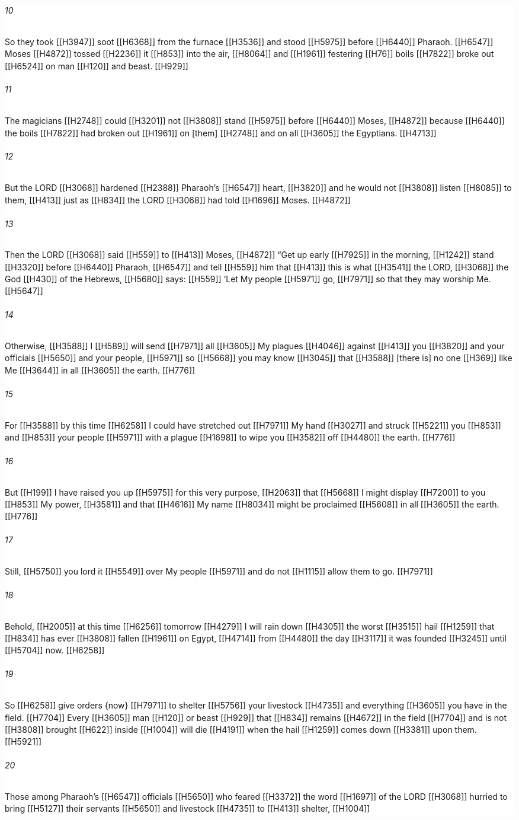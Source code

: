 ###### 10
So they took [[H3947]] soot [[H6368]] from the furnace [[H3536]] and stood [[H5975]] before [[H6440]] Pharaoh. [[H6547]] Moses [[H4872]] tossed [[H2236]] it [[H853]] into the air, [[H8064]] and [[H1961]] festering [[H76]] boils [[H7822]] broke out [[H6524]] on man [[H120]] and beast. [[H929]]

###### 11
The magicians [[H2748]] could [[H3201]] not [[H3808]] stand [[H5975]] before [[H6440]] Moses, [[H4872]] because [[H6440]] the boils [[H7822]] had broken out [[H1961]] on [them] [[H2748]] and on all [[H3605]] the Egyptians. [[H4713]]

###### 12
But the LORD [[H3068]] hardened [[H2388]] Pharaoh’s [[H6547]] heart, [[H3820]] and he would not [[H3808]] listen [[H8085]] to them, [[H413]] just as [[H834]] the LORD [[H3068]] had told [[H1696]] Moses. [[H4872]]

###### 13
Then the LORD [[H3068]] said [[H559]] to [[H413]] Moses, [[H4872]] “Get up early [[H7925]] in the morning, [[H1242]] stand [[H3320]] before [[H6440]] Pharaoh, [[H6547]] and tell [[H559]] him that [[H413]] this is what [[H3541]] the LORD, [[H3068]] the God [[H430]] of the Hebrews, [[H5680]] says: [[H559]] ‘Let My people [[H5971]] go, [[H7971]] so that they may worship Me. [[H5647]]

###### 14
Otherwise, [[H3588]] I [[H589]] will send [[H7971]] all [[H3605]] My plagues [[H4046]] against [[H413]] you [[H3820]] and your officials [[H5650]] and your people, [[H5971]] so [[H5668]] you may know [[H3045]] that [[H3588]] [there is] no one [[H369]] like Me [[H3644]] in all [[H3605]] the earth. [[H776]]

###### 15
For [[H3588]] by this time [[H6258]] I could have stretched out [[H7971]] My hand [[H3027]] and struck [[H5221]] you [[H853]] and [[H853]] your people [[H5971]] with a plague [[H1698]] to wipe you [[H3582]] off [[H4480]] the earth. [[H776]]

###### 16
But [[H199]] I have raised you up [[H5975]] for this very purpose, [[H2063]] that [[H5668]] I might display [[H7200]] to you [[H853]] My power, [[H3581]] and that [[H4616]] My name [[H8034]] might be proclaimed [[H5608]] in all [[H3605]] the earth. [[H776]]

###### 17
Still, [[H5750]] you lord it [[H5549]] over My people [[H5971]] and do not [[H1115]] allow them to go. [[H7971]]

###### 18
Behold, [[H2005]] at this time [[H6256]] tomorrow [[H4279]] I will rain down [[H4305]] the worst [[H3515]] hail [[H1259]] that [[H834]] has ever [[H3808]] fallen [[H1961]] on Egypt, [[H4714]] from [[H4480]] the day [[H3117]] it was founded [[H3245]] until [[H5704]] now. [[H6258]]

###### 19
So [[H6258]] give orders {now} [[H7971]] to shelter [[H5756]] your livestock [[H4735]] and everything [[H3605]] you  have in the field. [[H7704]] Every [[H3605]] man [[H120]] or beast [[H929]] that [[H834]] remains [[H4672]] in the field [[H7704]] and is not [[H3808]] brought [[H622]] inside [[H1004]] will die [[H4191]] when the hail [[H1259]] comes down [[H3381]] upon them. [[H5921]]

###### 20
Those among Pharaoh’s [[H6547]] officials [[H5650]] who feared [[H3372]] the word [[H1697]] of the LORD [[H3068]] hurried to bring [[H5127]] their servants [[H5650]] and livestock [[H4735]] to [[H413]] shelter, [[H1004]]
